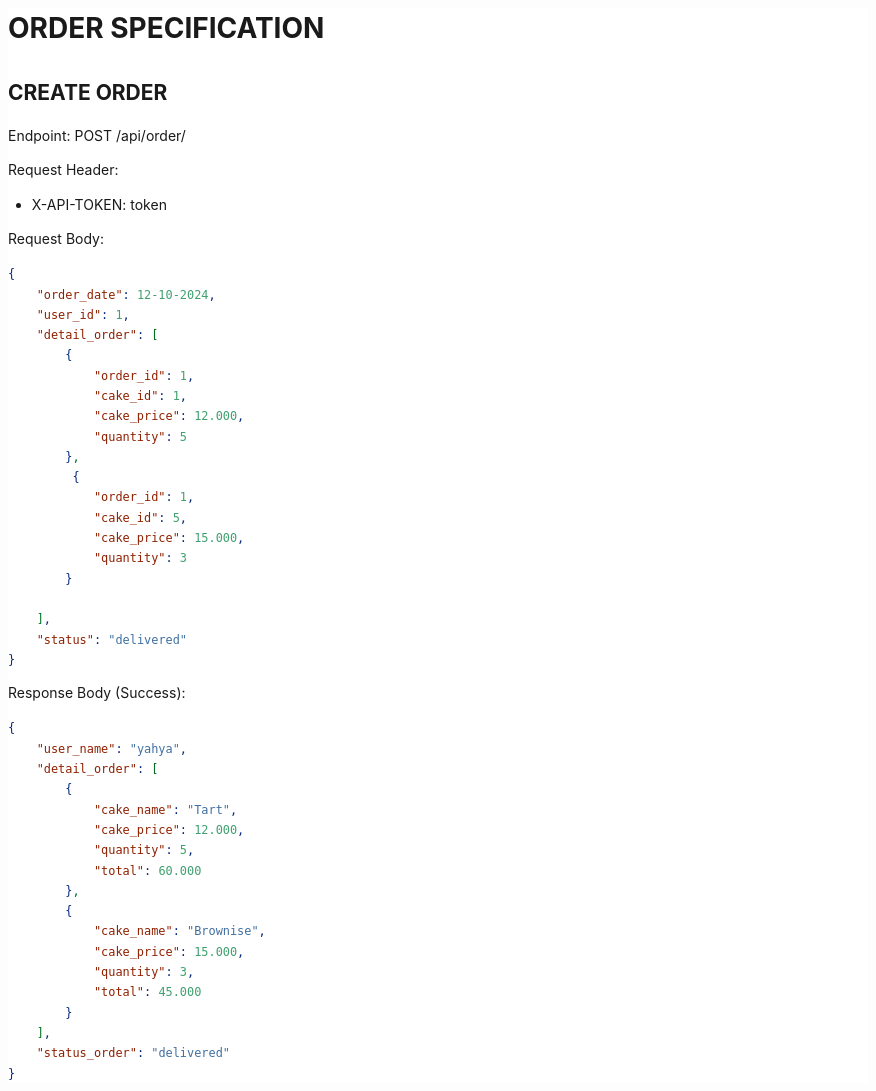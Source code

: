 # ORDER SPECIFICATION

## CREATE ORDER
Endpoint: POST /api/order/

Request Header:
- X-API-TOKEN: token

Request Body:
``` json 
{
    "order_date": 12-10-2024,
    "user_id": 1,
    "detail_order": [
        {
            "order_id": 1,
            "cake_id": 1,
            "cake_price": 12.000,
            "quantity": 5
        },
         {
            "order_id": 1,
            "cake_id": 5,
            "cake_price": 15.000,
            "quantity": 3
        }
        
    ],
    "status": "delivered"
}
```

Response Body (Success):
``` json 
{
    "user_name": "yahya",
    "detail_order": [
        {
            "cake_name": "Tart",
            "cake_price": 12.000,
            "quantity": 5,
            "total": 60.000
        },
        {
            "cake_name": "Brownise",
            "cake_price": 15.000,
            "quantity": 3,
            "total": 45.000
        }
    ],
    "status_order": "delivered"
}
```
